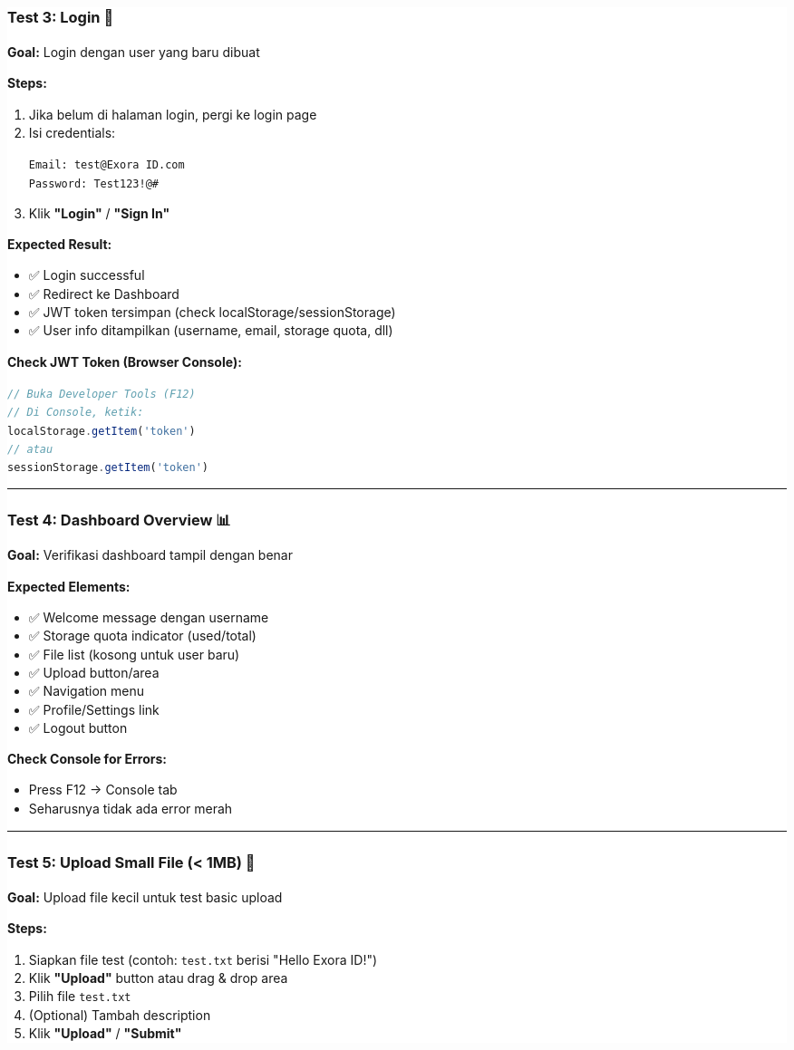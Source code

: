 
### Test 3: Login 🔑
**Goal:** Login dengan user yang baru dibuat

**Steps:**
1. Jika belum di halaman login, pergi ke login page
2. Isi credentials:
   ```
   Email: test@Exora ID.com
   Password: Test123!@#
   ```
3. Klik **"Login"** / **"Sign In"**

**Expected Result:**
- ✅ Login successful
- ✅ Redirect ke Dashboard
- ✅ JWT token tersimpan (check localStorage/sessionStorage)
- ✅ User info ditampilkan (username, email, storage quota, dll)

**Check JWT Token (Browser Console):**
```javascript
// Buka Developer Tools (F12)
// Di Console, ketik:
localStorage.getItem('token')
// atau
sessionStorage.getItem('token')
```

---

### Test 4: Dashboard Overview 📊
**Goal:** Verifikasi dashboard tampil dengan benar

**Expected Elements:**
- ✅ Welcome message dengan username
- ✅ Storage quota indicator (used/total)
- ✅ File list (kosong untuk user baru)
- ✅ Upload button/area
- ✅ Navigation menu
- ✅ Profile/Settings link
- ✅ Logout button

**Check Console for Errors:**
- Press F12 → Console tab
- Seharusnya tidak ada error merah

---

### Test 5: Upload Small File (< 1MB) 📁
**Goal:** Upload file kecil untuk test basic upload

**Steps:**
1. Siapkan file test (contoh: `test.txt` berisi "Hello Exora ID!")
2. Klik **"Upload"** button atau drag & drop area
3. Pilih file `test.txt`
4. (Optional) Tambah description
5. Klik **"Upload"** / **"Submit"**
